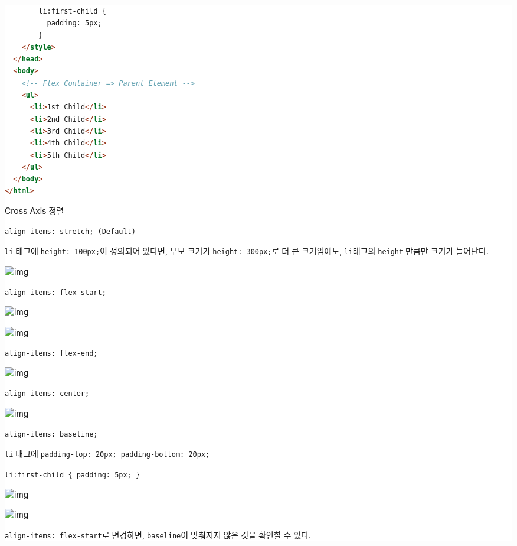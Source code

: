 ```html
        li:first-child {
          padding: 5px;
        }
    </style>
  </head>
  <body>
    <!-- Flex Container => Parent Element -->
    <ul>
      <li>1st Child</li>
      <li>2nd Child</li>
      <li>3rd Child</li>
      <li>4th Child</li>
      <li>5th Child</li>
    </ul>
  </body>
</html>

```

Cross Axis 정렬

`align-items: stretch; (Default)`

`li` 태그에 `height: 100px;`이 정의되어 있다면, 부모 크기가 `height: 300px;`로 더 큰 크기임에도, `li`태그의 `height` 만큼만 크기가 늘어난다.  

![img](https://cdn-images-1.medium.com/max/1000/1*iHrvLDE2uXT_FSNcnAMkAg.png)

`align-items: flex-start;`

![img](https://cdn-images-1.medium.com/max/1000/1*Xwp26li-d9V_otvpdKh8Ag.png)

![img](https://cdn-images-1.medium.com/max/1000/1*_rJgI7cJCumgOOepw6B0qw.png)

`align-items: flex-end;`

![img](https://cdn-images-1.medium.com/max/1000/1*Wu6rKz3okx5Ml9k1_Tcq3g.png)

`align-items: center;`

![img](https://cdn-images-1.medium.com/max/1000/1*lVzdFkDVtIx_IWseGdGDyA.png)

`align-items: baseline;`

`li` 태그에 `padding-top: 20px; padding-bottom: 20px;`

`li:first-child { padding: 5px; }`

![img](https://cdn-images-1.medium.com/max/1000/1*yBs4UG1xaj3NVUrYkwLk9w.png)

![img](https://cdn-images-1.medium.com/max/1000/1*taUBTqRkhbJvT2VTcYbipA.png)

`align-items: flex-start`로 변경하면, `baseline`이 맞춰지지 않은 것을 확인할 수 있다.
